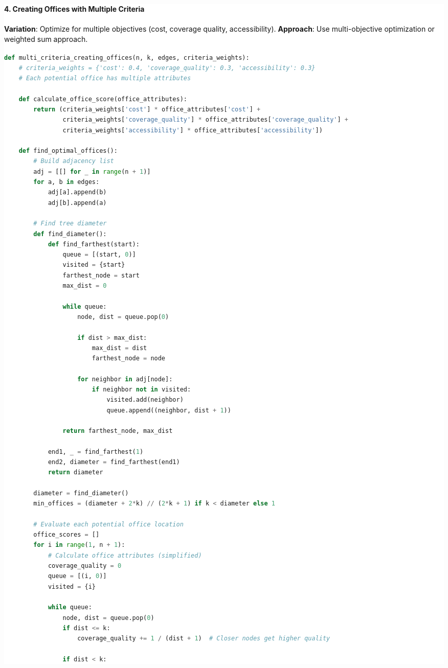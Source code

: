 #### 4. **Creating Offices with Multiple Criteria**
**Variation**: Optimize for multiple objectives (cost, coverage quality, accessibility).
**Approach**: Use multi-objective optimization or weighted sum approach.
```python
def multi_criteria_creating_offices(n, k, edges, criteria_weights):
    # criteria_weights = {'cost': 0.4, 'coverage_quality': 0.3, 'accessibility': 0.3}
    # Each potential office has multiple attributes
    
    def calculate_office_score(office_attributes):
        return (criteria_weights['cost'] * office_attributes['cost'] + 
                criteria_weights['coverage_quality'] * office_attributes['coverage_quality'] + 
                criteria_weights['accessibility'] * office_attributes['accessibility'])
    
    def find_optimal_offices():
        # Build adjacency list
        adj = [[] for _ in range(n + 1)]
        for a, b in edges:
            adj[a].append(b)
            adj[b].append(a)
        
        # Find tree diameter
        def find_diameter():
            def find_farthest(start):
                queue = [(start, 0)]
                visited = {start}
                farthest_node = start
                max_dist = 0
                
                while queue:
                    node, dist = queue.pop(0)
                    
                    if dist > max_dist:
                        max_dist = dist
                        farthest_node = node
                    
                    for neighbor in adj[node]:
                        if neighbor not in visited:
                            visited.add(neighbor)
                            queue.append((neighbor, dist + 1))
                
                return farthest_node, max_dist
            
            end1, _ = find_farthest(1)
            end2, diameter = find_farthest(end1)
            return diameter
        
        diameter = find_diameter()
        min_offices = (diameter + 2*k) // (2*k + 1) if k < diameter else 1
        
        # Evaluate each potential office location
        office_scores = []
        for i in range(1, n + 1):
            # Calculate office attributes (simplified)
            coverage_quality = 0
            queue = [(i, 0)]
            visited = {i}
            
            while queue:
                node, dist = queue.pop(0)
                if dist <= k:
                    coverage_quality += 1 / (dist + 1)  # Closer nodes get higher quality
            
                if dist < k:
```